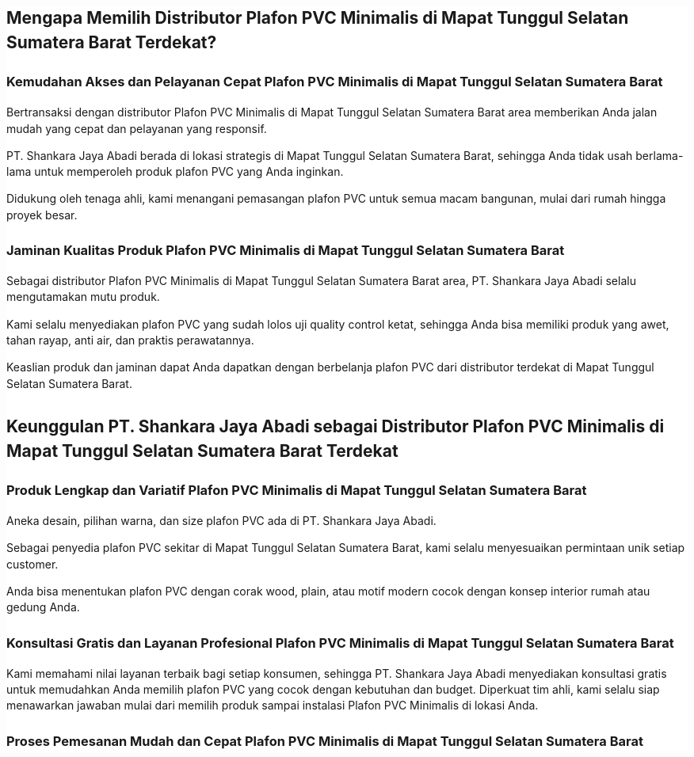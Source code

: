 
## Mengapa Memilih Distributor Plafon PVC Minimalis di Mapat Tunggul Selatan Sumatera Barat Terdekat?

### Kemudahan Akses dan Pelayanan Cepat Plafon PVC Minimalis di Mapat Tunggul Selatan Sumatera Barat

Bertransaksi dengan distributor Plafon PVC Minimalis di Mapat Tunggul Selatan Sumatera Barat area memberikan Anda jalan mudah yang cepat dan pelayanan yang responsif.

PT. Shankara Jaya Abadi berada di lokasi strategis di Mapat Tunggul Selatan Sumatera Barat, sehingga Anda tidak usah berlama-lama untuk memperoleh produk plafon PVC yang Anda inginkan.

Didukung oleh tenaga ahli, kami menangani pemasangan plafon PVC untuk semua macam bangunan, mulai dari rumah hingga proyek besar.

### Jaminan Kualitas Produk Plafon PVC Minimalis di Mapat Tunggul Selatan Sumatera Barat

Sebagai distributor Plafon PVC Minimalis di Mapat Tunggul Selatan Sumatera Barat area, PT. Shankara Jaya Abadi selalu mengutamakan mutu produk.

Kami selalu menyediakan plafon PVC yang sudah lolos uji quality control ketat, sehingga Anda bisa memiliki produk yang awet, tahan rayap, anti air, dan praktis perawatannya.

Keaslian produk dan jaminan dapat Anda dapatkan dengan berbelanja plafon PVC dari distributor terdekat di Mapat Tunggul Selatan Sumatera Barat.

## Keunggulan PT. Shankara Jaya Abadi sebagai Distributor Plafon PVC Minimalis di Mapat Tunggul Selatan Sumatera Barat Terdekat

### Produk Lengkap dan Variatif Plafon PVC Minimalis di Mapat Tunggul Selatan Sumatera Barat

Aneka desain, pilihan warna, dan size plafon PVC ada di PT. Shankara Jaya Abadi.

Sebagai penyedia plafon PVC sekitar di Mapat Tunggul Selatan Sumatera Barat, kami selalu menyesuaikan permintaan unik setiap customer.

Anda bisa menentukan plafon PVC dengan corak wood, plain, atau motif modern cocok dengan konsep interior rumah atau gedung Anda.

### Konsultasi Gratis dan Layanan Profesional Plafon PVC Minimalis di Mapat Tunggul Selatan Sumatera Barat

Kami memahami nilai layanan terbaik bagi setiap konsumen, sehingga PT. Shankara Jaya Abadi menyediakan konsultasi gratis untuk memudahkan Anda memilih plafon PVC yang cocok dengan kebutuhan dan budget. Diperkuat tim ahli, kami selalu siap menawarkan jawaban mulai dari memilih produk sampai instalasi Plafon PVC Minimalis di lokasi Anda.

### Proses Pemesanan Mudah dan Cepat Plafon PVC Minimalis di Mapat Tunggul Selatan Sumatera Barat

